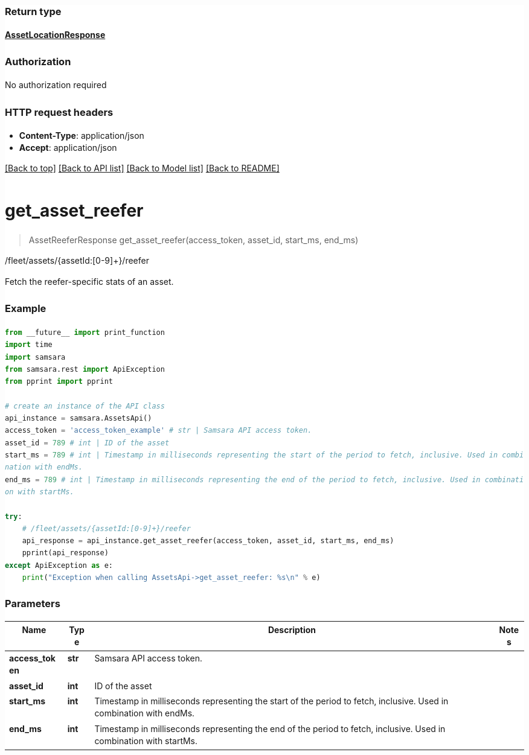 ### Return type

[**AssetLocationResponse**](AssetLocationResponse.md)

### Authorization

No authorization required

### HTTP request headers

 - **Content-Type**: application/json
 - **Accept**: application/json

[[Back to top]](#) [[Back to API list]](../README.md#documentation-for-api-endpoints) [[Back to Model list]](../README.md#documentation-for-models) [[Back to README]](../README.md)

# **get_asset_reefer**
> AssetReeferResponse get_asset_reefer(access_token, asset_id, start_ms, end_ms)

/fleet/assets/{assetId:[0-9]+}/reefer

Fetch the reefer-specific stats of an asset.

### Example
```python
from __future__ import print_function
import time
import samsara
from samsara.rest import ApiException
from pprint import pprint

# create an instance of the API class
api_instance = samsara.AssetsApi()
access_token = 'access_token_example' # str | Samsara API access token.
asset_id = 789 # int | ID of the asset
start_ms = 789 # int | Timestamp in milliseconds representing the start of the period to fetch, inclusive. Used in combination with endMs.
end_ms = 789 # int | Timestamp in milliseconds representing the end of the period to fetch, inclusive. Used in combination with startMs.

try:
    # /fleet/assets/{assetId:[0-9]+}/reefer
    api_response = api_instance.get_asset_reefer(access_token, asset_id, start_ms, end_ms)
    pprint(api_response)
except ApiException as e:
    print("Exception when calling AssetsApi->get_asset_reefer: %s\n" % e)
```

### Parameters

Name | Type | Description  | Notes
------------- | ------------- | ------------- | -------------
 **access_token** | **str**| Samsara API access token. | 
 **asset_id** | **int**| ID of the asset | 
 **start_ms** | **int**| Timestamp in milliseconds representing the start of the period to fetch, inclusive. Used in combination with endMs. | 
 **end_ms** | **int**| Timestamp in milliseconds representing the end of the period to fetch, inclusive. Used in combination with startMs. | 
